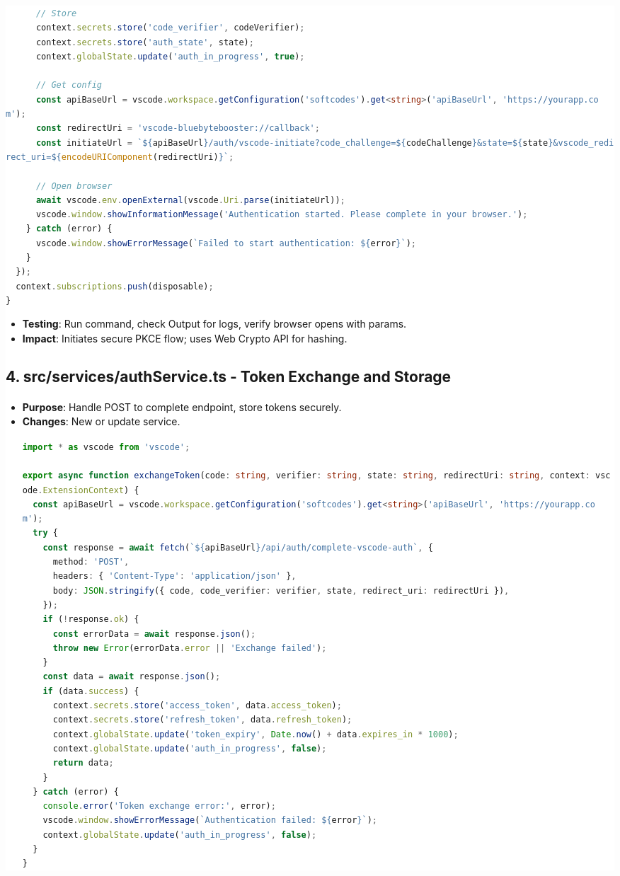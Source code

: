   ```ts
        // Store
        context.secrets.store('code_verifier', codeVerifier);
        context.secrets.store('auth_state', state);
        context.globalState.update('auth_in_progress', true);

        // Get config
        const apiBaseUrl = vscode.workspace.getConfiguration('softcodes').get<string>('apiBaseUrl', 'https://yourapp.com');
        const redirectUri = 'vscode-bluebytebooster://callback';
        const initiateUrl = `${apiBaseUrl}/auth/vscode-initiate?code_challenge=${codeChallenge}&state=${state}&vscode_redirect_uri=${encodeURIComponent(redirectUri)}`;

        // Open browser
        await vscode.env.openExternal(vscode.Uri.parse(initiateUrl));
        vscode.window.showInformationMessage('Authentication started. Please complete in your browser.');
      } catch (error) {
        vscode.window.showErrorMessage(`Failed to start authentication: ${error}`);
      }
    });
    context.subscriptions.push(disposable);
  }
  ```
- **Testing**: Run command, check Output for logs, verify browser opens with params.
- **Impact**: Initiates secure PKCE flow; uses Web Crypto API for hashing.

## 4. src/services/authService.ts - Token Exchange and Storage
- **Purpose**: Handle POST to complete endpoint, store tokens securely.
- **Changes**: New or update service.
  ```ts
  import * as vscode from 'vscode';

  export async function exchangeToken(code: string, verifier: string, state: string, redirectUri: string, context: vscode.ExtensionContext) {
    const apiBaseUrl = vscode.workspace.getConfiguration('softcodes').get<string>('apiBaseUrl', 'https://yourapp.com');
    try {
      const response = await fetch(`${apiBaseUrl}/api/auth/complete-vscode-auth`, {
        method: 'POST',
        headers: { 'Content-Type': 'application/json' },
        body: JSON.stringify({ code, code_verifier: verifier, state, redirect_uri: redirectUri }),
      });
      if (!response.ok) {
        const errorData = await response.json();
        throw new Error(errorData.error || 'Exchange failed');
      }
      const data = await response.json();
      if (data.success) {
        context.secrets.store('access_token', data.access_token);
        context.secrets.store('refresh_token', data.refresh_token);
        context.globalState.update('token_expiry', Date.now() + data.expires_in * 1000);
        context.globalState.update('auth_in_progress', false);
        return data;
      }
    } catch (error) {
      console.error('Token exchange error:', error);
      vscode.window.showErrorMessage(`Authentication failed: ${error}`);
      context.globalState.update('auth_in_progress', false);
    }
  }

  ```